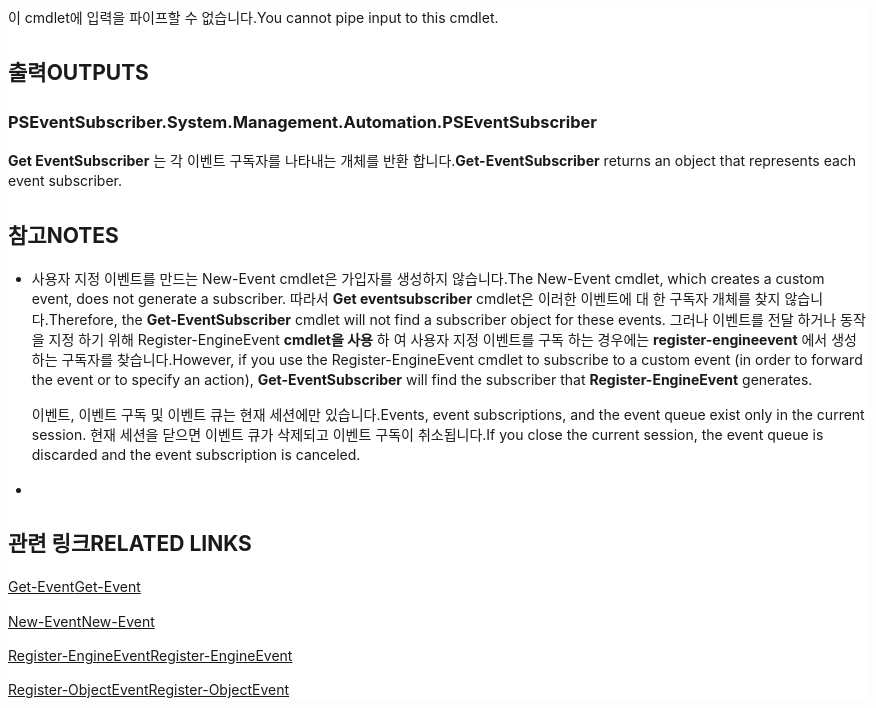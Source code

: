 <span data-ttu-id="28dc8-159">이 cmdlet에 입력을 파이프할 수 없습니다.</span><span class="sxs-lookup"><span data-stu-id="28dc8-159">You cannot pipe input to this cmdlet.</span></span>

## <span data-ttu-id="28dc8-160">출력</span><span class="sxs-lookup"><span data-stu-id="28dc8-160">OUTPUTS</span></span>

### <span data-ttu-id="28dc8-161">PSEventSubscriber.</span><span class="sxs-lookup"><span data-stu-id="28dc8-161">System.Management.Automation.PSEventSubscriber</span></span>

<span data-ttu-id="28dc8-162">**Get EventSubscriber** 는 각 이벤트 구독자를 나타내는 개체를 반환 합니다.</span><span class="sxs-lookup"><span data-stu-id="28dc8-162">**Get-EventSubscriber** returns an object that represents each event subscriber.</span></span>

## <span data-ttu-id="28dc8-163">참고</span><span class="sxs-lookup"><span data-stu-id="28dc8-163">NOTES</span></span>

* <span data-ttu-id="28dc8-164">사용자 지정 이벤트를 만드는 New-Event cmdlet은 가입자를 생성하지 않습니다.</span><span class="sxs-lookup"><span data-stu-id="28dc8-164">The New-Event cmdlet, which creates a custom event, does not generate a subscriber.</span></span> <span data-ttu-id="28dc8-165">따라서 **Get eventsubscriber** cmdlet은 이러한 이벤트에 대 한 구독자 개체를 찾지 않습니다.</span><span class="sxs-lookup"><span data-stu-id="28dc8-165">Therefore, the **Get-EventSubscriber** cmdlet will not find a subscriber object for these events.</span></span> <span data-ttu-id="28dc8-166">그러나 이벤트를 전달 하거나 동작을 지정 하기 위해 Register-EngineEvent **cmdlet을 사용** 하 여 사용자 지정 이벤트를 구독 하는 경우에는 **register-engineevent** 에서 생성 하는 구독자를 찾습니다.</span><span class="sxs-lookup"><span data-stu-id="28dc8-166">However, if you use the Register-EngineEvent cmdlet to subscribe to a custom event (in order to forward the event or to specify an action), **Get-EventSubscriber** will find the subscriber that **Register-EngineEvent** generates.</span></span>

  <span data-ttu-id="28dc8-167">이벤트, 이벤트 구독 및 이벤트 큐는 현재 세션에만 있습니다.</span><span class="sxs-lookup"><span data-stu-id="28dc8-167">Events, event subscriptions, and the event queue exist only in the current session.</span></span>
<span data-ttu-id="28dc8-168">현재 세션을 닫으면 이벤트 큐가 삭제되고 이벤트 구독이 취소됩니다.</span><span class="sxs-lookup"><span data-stu-id="28dc8-168">If you close the current session, the event queue is discarded and the event subscription is canceled.</span></span>

*

## <span data-ttu-id="28dc8-169">관련 링크</span><span class="sxs-lookup"><span data-stu-id="28dc8-169">RELATED LINKS</span></span>

[<span data-ttu-id="28dc8-170">Get-Event</span><span class="sxs-lookup"><span data-stu-id="28dc8-170">Get-Event</span></span>](Get-Event.md)

[<span data-ttu-id="28dc8-171">New-Event</span><span class="sxs-lookup"><span data-stu-id="28dc8-171">New-Event</span></span>](New-Event.md)

[<span data-ttu-id="28dc8-172">Register-EngineEvent</span><span class="sxs-lookup"><span data-stu-id="28dc8-172">Register-EngineEvent</span></span>](Register-EngineEvent.md)

[<span data-ttu-id="28dc8-173">Register-ObjectEvent</span><span class="sxs-lookup"><span data-stu-id="28dc8-173">Register-ObjectEvent</span></span>](Register-ObjectEvent.md)
